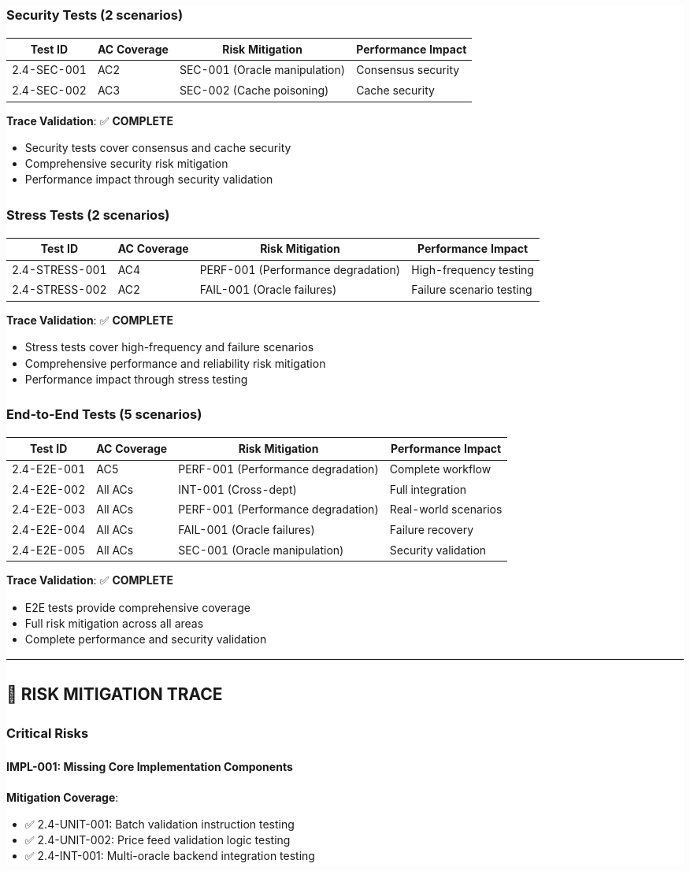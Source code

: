 ### **Security Tests (2 scenarios)**

| Test ID | AC Coverage | Risk Mitigation | Performance Impact |
|---------|-------------|-----------------|-------------------|
| 2.4-SEC-001 | AC2 | SEC-001 (Oracle manipulation) | Consensus security |
| 2.4-SEC-002 | AC3 | SEC-002 (Cache poisoning) | Cache security |

**Trace Validation**: ✅ **COMPLETE**
- Security tests cover consensus and cache security
- Comprehensive security risk mitigation
- Performance impact through security validation

### **Stress Tests (2 scenarios)**

| Test ID | AC Coverage | Risk Mitigation | Performance Impact |
|---------|-------------|-----------------|-------------------|
| 2.4-STRESS-001 | AC4 | PERF-001 (Performance degradation) | High-frequency testing |
| 2.4-STRESS-002 | AC2 | FAIL-001 (Oracle failures) | Failure scenario testing |

**Trace Validation**: ✅ **COMPLETE**
- Stress tests cover high-frequency and failure scenarios
- Comprehensive performance and reliability risk mitigation
- Performance impact through stress testing

### **End-to-End Tests (5 scenarios)**

| Test ID | AC Coverage | Risk Mitigation | Performance Impact |
|---------|-------------|-----------------|-------------------|
| 2.4-E2E-001 | AC5 | PERF-001 (Performance degradation) | Complete workflow |
| 2.4-E2E-002 | All ACs | INT-001 (Cross-dept) | Full integration |
| 2.4-E2E-003 | All ACs | PERF-001 (Performance degradation) | Real-world scenarios |
| 2.4-E2E-004 | All ACs | FAIL-001 (Oracle failures) | Failure recovery |
| 2.4-E2E-005 | All ACs | SEC-001 (Oracle manipulation) | Security validation |

**Trace Validation**: ✅ **COMPLETE**
- E2E tests provide comprehensive coverage
- Full risk mitigation across all areas
- Complete performance and security validation

---

## 🚨 **RISK MITIGATION TRACE**

### **Critical Risks**

#### **IMPL-001: Missing Core Implementation Components**
**Mitigation Coverage**:
- ✅ 2.4-UNIT-001: Batch validation instruction testing
- ✅ 2.4-UNIT-002: Price feed validation logic testing
- ✅ 2.4-INT-001: Multi-oracle backend integration testing
